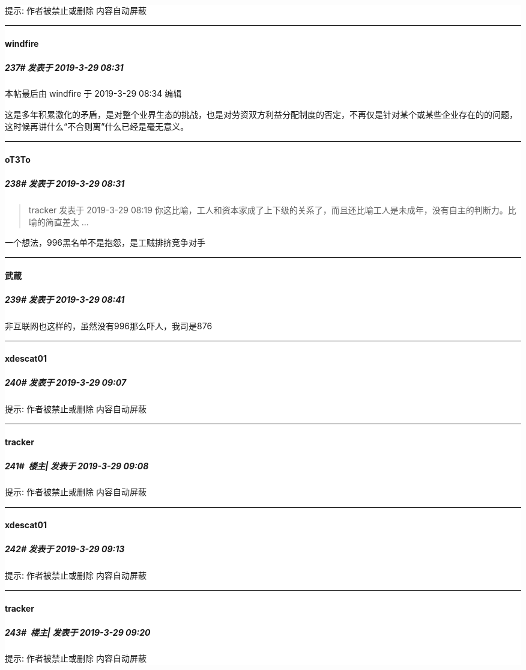 提示: 作者被禁止或删除 内容自动屏蔽

*****

####  windfire  
##### 237#       发表于 2019-3-29 08:31

 本帖最后由 windfire 于 2019-3-29 08:34 编辑 

这是多年积累激化的矛盾，是对整个业界生态的挑战，也是对劳资双方利益分配制度的否定，不再仅是针对某个或某些企业存在的的问题，这时候再讲什么“不合则离”什么已经是毫无意义。

*****

####  oT3To  
##### 238#       发表于 2019-3-29 08:31

<blockquote>tracker 发表于 2019-3-29 08:19
你这比喻，工人和资本家成了上下级的关系了，而且还比喻工人是未成年，没有自主的判断力。比喻的简直差太 ...</blockquote>
一个想法，996黑名单不是抱怨，是工贼排挤竞争对手

*****

####  武蔵  
##### 239#       发表于 2019-3-29 08:41

非互联网也这样的，虽然没有996那么吓人，我司是876

*****

####  xdescat01  
##### 240#       发表于 2019-3-29 09:07

提示: 作者被禁止或删除 内容自动屏蔽


*****

####  tracker  
##### 241#         楼主| 发表于 2019-3-29 09:08

提示: 作者被禁止或删除 内容自动屏蔽

*****

####  xdescat01  
##### 242#       发表于 2019-3-29 09:13

提示: 作者被禁止或删除 内容自动屏蔽

*****

####  tracker  
##### 243#         楼主| 发表于 2019-3-29 09:20

提示: 作者被禁止或删除 内容自动屏蔽
